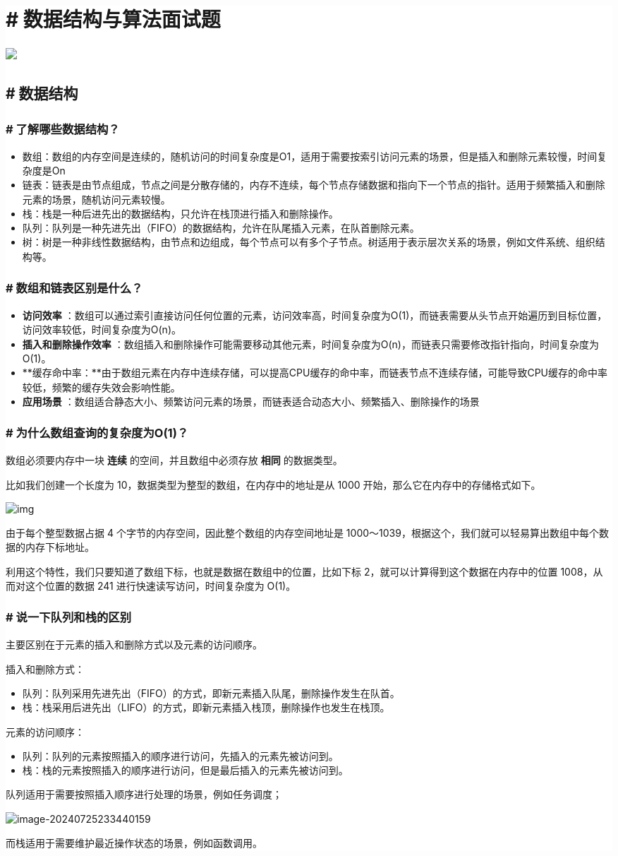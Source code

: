# # 数据结构与算法面试题

[![](https://cdn.xiaolincoding.com/mianshiya.png)](https://mianshiya.com/?shareCode=xeu1wi)

## # 数据结构

### # 了解哪些数据结构？

  * 数组：数组的内存空间是连续的，随机访问的时间复杂度是O1，适用于需要按索引访问元素的场景，但是插入和删除元素较慢，时间复杂度是On
  * 链表：链表是由节点组成，节点之间是分散存储的，内存不连续，每个节点存储数据和指向下一个节点的指针。适用于频繁插入和删除元素的场景，随机访问元素较慢。
  * 栈：栈是一种后进先出的数据结构，只允许在栈顶进行插入和删除操作。
  * 队列：队列是一种先进先出（FIFO）的数据结构，允许在队尾插入元素，在队首删除元素。
  * 树：树是一种非线性数据结构，由节点和边组成，每个节点可以有多个子节点。树适用于表示层次关系的场景，例如文件系统、组织结构等。

### # 数组和链表区别是什么？

  * **访问效率** ：数组可以通过索引直接访问任何位置的元素，访问效率高，时间复杂度为O(1)，而链表需要从头节点开始遍历到目标位置，访问效率较低，时间复杂度为O(n)。
  * **插入和删除操作效率** ：数组插入和删除操作可能需要移动其他元素，时间复杂度为O(n)，而链表只需要修改指针指向，时间复杂度为O(1)。
  * **缓存命中率：**由于数组元素在内存中连续存储，可以提高CPU缓存的命中率，而链表节点不连续存储，可能导致CPU缓存的命中率较低，频繁的缓存失效会影响性能。
  * **应用场景** ：数组适合静态大小、频繁访问元素的场景，而链表适合动态大小、频繁插入、删除操作的场景

### # 为什么数组查询的复杂度为O(1)？

数组必须要内存中一块 **连续** 的空间，并且数组中必须存放 **相同** 的数据类型。

比如我们创建一个长度为 10，数据类型为整型的数组，在内存中的地址是从 1000 开始，那么它在内存中的存储格式如下。

![img](https://cdn.xiaolincoding.com//picgo/1713860272001-4eb23e67-48aa-41a0-b507-054620c4bf7c.png)

由于每个整型数据占据 4 个字节的内存空间，因此整个数组的内存空间地址是 1000～1039，根据这个，我们就可以轻易算出数组中每个数据的内存下标地址。

利用这个特性，我们只要知道了数组下标，也就是数据在数组中的位置，比如下标 2，就可以计算得到这个数据在内存中的位置 1008，从而对这个位置的数据 241
进行快速读写访问，时间复杂度为 O(1)。

### # 说一下队列和栈的区别

主要区别在于元素的插入和删除方式以及元素的访问顺序。

插入和删除方式：

  * 队列：队列采用先进先出（FIFO）的方式，即新元素插入队尾，删除操作发生在队首。
  * 栈：栈采用后进先出（LIFO）的方式，即新元素插入栈顶，删除操作也发生在栈顶。

元素的访问顺序：

  * 队列：队列的元素按照插入的顺序进行访问，先插入的元素先被访问到。
  * 栈：栈的元素按照插入的顺序进行访问，但是最后插入的元素先被访问到。

队列适用于需要按照插入顺序进行处理的场景，例如任务调度；

![image-20240725233440159](https://cdn.xiaolincoding.com//picgo/image-20240725233440159.png)

而栈适用于需要维护最近操作状态的场景，例如函数调用。
